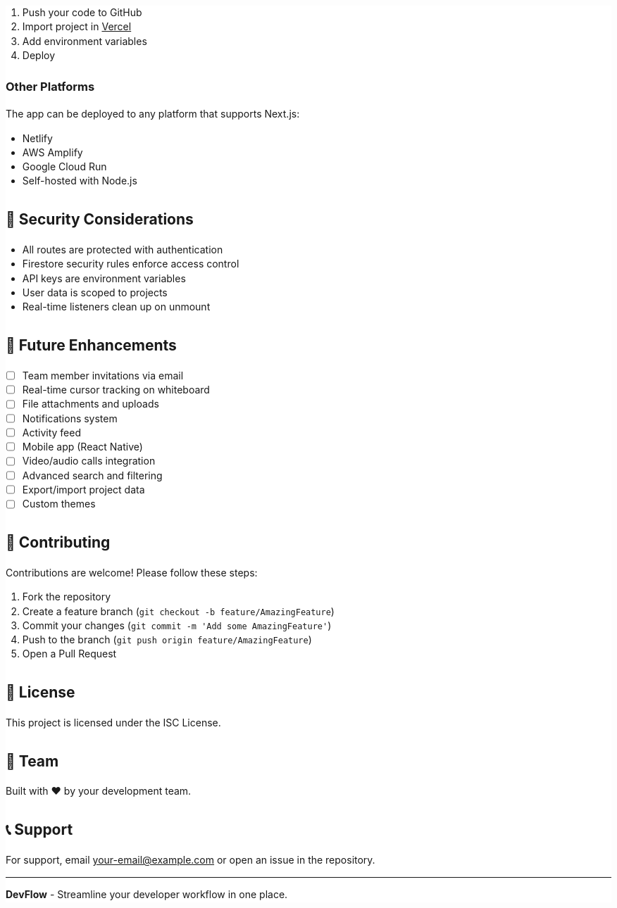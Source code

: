 1. Push your code to GitHub
2. Import project in [Vercel](https://vercel.com)
3. Add environment variables
4. Deploy

### Other Platforms

The app can be deployed to any platform that supports Next.js:
- Netlify
- AWS Amplify
- Google Cloud Run
- Self-hosted with Node.js

## 🔐 Security Considerations

- All routes are protected with authentication
- Firestore security rules enforce access control
- API keys are environment variables
- User data is scoped to projects
- Real-time listeners clean up on unmount

## 🎯 Future Enhancements

- [ ] Team member invitations via email
- [ ] Real-time cursor tracking on whiteboard
- [ ] File attachments and uploads
- [ ] Notifications system
- [ ] Activity feed
- [ ] Mobile app (React Native)
- [ ] Video/audio calls integration
- [ ] Advanced search and filtering
- [ ] Export/import project data
- [ ] Custom themes

## 🤝 Contributing

Contributions are welcome! Please follow these steps:

1. Fork the repository
2. Create a feature branch (`git checkout -b feature/AmazingFeature`)
3. Commit your changes (`git commit -m 'Add some AmazingFeature'`)
4. Push to the branch (`git push origin feature/AmazingFeature`)
5. Open a Pull Request

## 📝 License

This project is licensed under the ISC License.

## 👥 Team

Built with ❤️ by your development team.

## 📞 Support

For support, email your-email@example.com or open an issue in the repository.

---

**DevFlow** - Streamline your developer workflow in one place.
